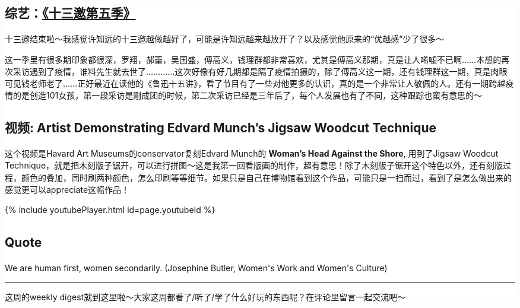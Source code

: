 ## 综艺：[《十三邀第五季》](https://movie.douban.com/subject/35173861/)
十三邀结束啦～我感觉许知远的十三邀越做越好了，可能是许知远越来越放开了？以及感觉他原来的“优越感”少了很多～

这一季里有很多期印象都很深，罗翔，郝蕾，吴国盛，傅高义，钱理群都非常喜欢，尤其是傅高义那期，真是让人唏嘘不已啊……本想的再次采访遇到了疫情，谁料先生就去世了…………这次好像有好几期都是隔了疫情拍摄的，除了傅高义这一期，还有钱理群这一期，真是肉眼可见钱老师老了……正好最近在读他的《鲁迅十五讲》，看了节目有了一些对他更多的认识，真的是一个非常让人敬佩的人。还有一期跨越疫情的是创造101女孩，第一段采访是刚成团的时候，第二次采访已经是三年后了，每个人发展也有了不同，这种跟踪也蛮有意思的～

## 视频: **Artist Demonstrating Edvard Munch’s Jigsaw Woodcut Technique**
这个视频是Havard Art Museums的conservator复刻Edvard Munch的 **Woman’s Head Against the Shore**, 用到了Jigsaw Woodcut Technique，就是把木刻版子锯开，可以进行拼图～这是我第一回看版画的制作，超有意思！除了木刻版子锯开这个特色以外，还有刻版过程，颜色的叠加，同时刷两种颜色，怎么印刷等等细节。如果只是自己在博物馆看到这个作品，可能只是一扫而过，看到了是怎么做出来的感觉更可以appreciate这幅作品！

{% include youtubePlayer.html id=page.youtubeId %}

## Quote
We are human first, women secondarily. (Josephine Butler, Women's Work and Women's Culture)


---
这周的weekly digest就到这里啦～大家这周都看了/听了/学了什么好玩的东西呢？在评论里留言一起交流吧～
